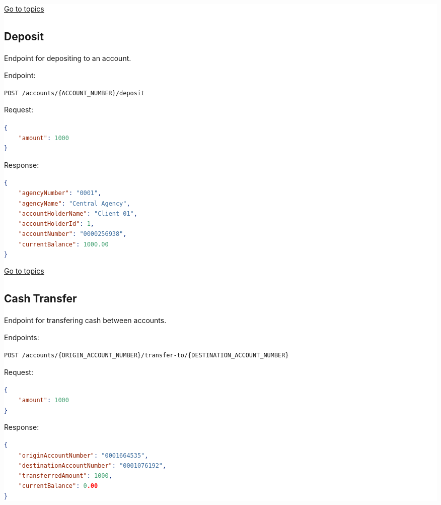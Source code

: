 [Go to topics](#topics)

## Deposit

Endpoint for depositing to an account.

Endpoint:

```http
POST /accounts/{ACCOUNT_NUMBER}/deposit
```

Request:

```json
{
    "amount": 1000
}
```

Response:

```json
{
    "agencyNumber": "0001",
    "agencyName": "Central Agency",
    "accountHolderName": "Client 01",
    "accountHolderId": 1,
    "accountNumber": "0000256938",
    "currentBalance": 1000.00
}
```

[Go to topics](#topics)

## Cash Transfer

Endpoint for transfering cash between accounts.

Endpoints:

```http
POST /accounts/{ORIGIN_ACCOUNT_NUMBER}/transfer-to/{DESTINATION_ACCOUNT_NUMBER}
```

Request:

```json
{
    "amount": 1000
}
```

Response:

```json
{
    "originAccountNumber": "0001664535",
    "destinationAccountNumber": "0001076192",
    "transferredAmount": 1000,
    "currentBalance": 0.00
}
```
